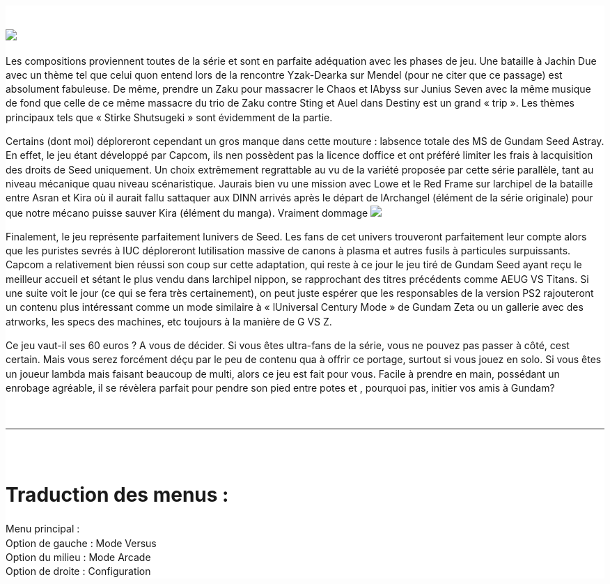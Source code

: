
 


![](/images/stories/jv/omni_vs_zaft/images/ME0000619979_2.jpg)
 


Les compositions proviennent toutes de la série et sont en parfaite adéquation avec les phases de jeu. Une bataille à Jachin Due avec un thème tel que celui quon entend lors de la rencontre Yzak-Dearka sur Mendel (pour ne citer que ce passage) est absolument fabuleuse. De même, prendre un Zaku pour massacrer le Chaos et lAbyss sur Junius Seven avec la même musique de fond que celle de ce même massacre du trio de Zaku contre Sting et Auel dans Destiny est un grand « trip ». Les thèmes principaux tels que « Stirke Shutsugeki » sont évidemment de la partie.  
  
Certains (dont moi) déploreront cependant un gros manque dans cette mouture : labsence totale des MS de Gundam Seed Astray. En effet, le jeu étant développé par Capcom, ils nen possèdent pas la licence doffice et ont préféré limiter les frais à lacquisition des droits de Seed uniquement. Un choix extrêmement regrattable au vu de la variété proposée par cette série parallèle, tant au niveau mécanique quau niveau scénaristique. Jaurais bien vu une mission avec Lowe et le Red Frame sur larchipel de la bataille entre Asran et Kira où il aurait fallu sattaquer aux DINN arrivés après le départ de lArchangel (élément de la série originale) pour que notre mécano puisse sauver Kira (élément du manga). Vraiment dommage
![](/images/stories/jv/omni_vs_zaft/images/ME0000627302_2.jpg)
  
Finalement, le jeu représente parfaitement lunivers de Seed. Les fans de cet univers trouveront parfaitement leur compte alors que les puristes sevrés à lUC déploreront lutilisation massive de canons à plasma et autres fusils à particules surpuissants. Capcom a relativement bien réussi son coup sur cette adaptation, qui reste à ce jour le jeu tiré de Gundam Seed ayant reçu le meilleur accueil et sétant le plus vendu dans larchipel nippon, se rapprochant des titres précédents comme AEUG VS Titans. Si une suite voit le jour (ce qui se fera très certainement), on peut juste espérer que les responsables de la version PS2 rajouteront un contenu plus intéressant comme un mode similaire à « lUniversal Century Mode » de Gundam Zeta ou un gallerie avec des atrworks, les specs des machines, etc toujours à la manière de G VS Z.  
  

Ce jeu vaut-il ses 60 euros ? A vous de décider. Si vous êtes ultra-fans de la série, vous ne pouvez pas passer à côté, cest certain. Mais vous serez forcément déçu par le peu de contenu qua à offrir ce portage, surtout si vous jouez en solo. Si vous êtes un joueur lambda mais faisant beaucoup de multi, alors ce jeu est fait pour vous. Facile à prendre en main, possédant un enrobage agréable, il se révèlera parfait pour pendre son pied entre potes et , pourquoi pas, initier vos amis à Gundam?


 




---


 


Traduction des menus :
======================


  
Menu principal :   
Option de gauche : Mode Versus   
Option du milieu : Mode Arcade   
Option de droite : Configuration  
  